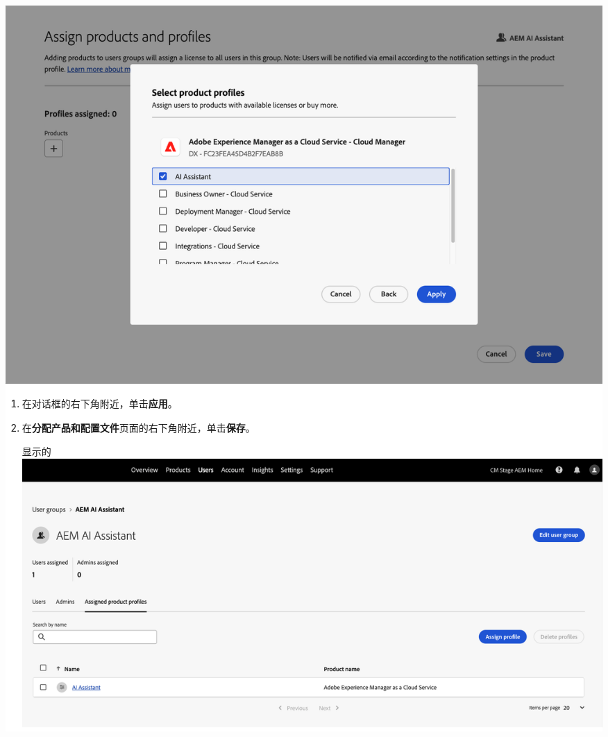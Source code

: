    ![“分配产品和配置文件”页面，显示“选择产品配置文件”对话框和已选择的“AI助手”产品配置文件](/help/assets/assets-ai/ai-assistant-select-product-profile.png)

1. 在对话框的右下角附近，单击&#x200B;**应用**。
1. 在&#x200B;**分配产品和配置文件**&#x200B;页面的右下角附近，单击&#x200B;**保存**。

   显示的![AI助手产品配置文件已分配给AEM用户组中的AI助手](/help/assets/assets-ai/ai-assistant-profile-assigned-to-user-group.png)
